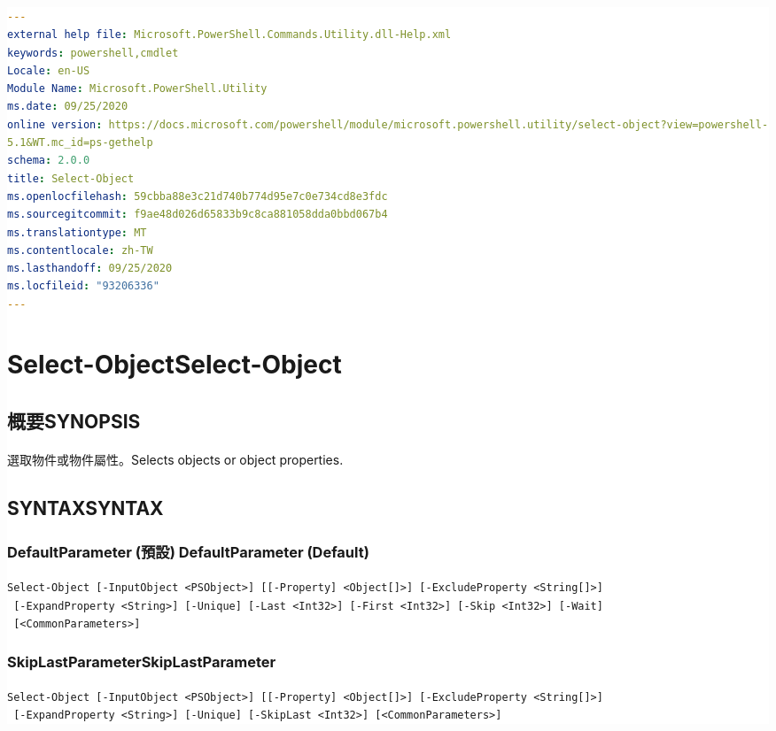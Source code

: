 ```yaml
---
external help file: Microsoft.PowerShell.Commands.Utility.dll-Help.xml
keywords: powershell,cmdlet
Locale: en-US
Module Name: Microsoft.PowerShell.Utility
ms.date: 09/25/2020
online version: https://docs.microsoft.com/powershell/module/microsoft.powershell.utility/select-object?view=powershell-5.1&WT.mc_id=ps-gethelp
schema: 2.0.0
title: Select-Object
ms.openlocfilehash: 59cbba88e3c21d740b774d95e7c0e734cd8e3fdc
ms.sourcegitcommit: f9ae48d026d65833b9c8ca881058dda0bbd067b4
ms.translationtype: MT
ms.contentlocale: zh-TW
ms.lasthandoff: 09/25/2020
ms.locfileid: "93206336"
---
```

# <span data-ttu-id="3de46-103">Select-Object</span><span class="sxs-lookup"><span data-stu-id="3de46-103">Select-Object</span></span>

## <span data-ttu-id="3de46-104">概要</span><span class="sxs-lookup"><span data-stu-id="3de46-104">SYNOPSIS</span></span>
<span data-ttu-id="3de46-105">選取物件或物件屬性。</span><span class="sxs-lookup"><span data-stu-id="3de46-105">Selects objects or object properties.</span></span>

## <span data-ttu-id="3de46-106">SYNTAX</span><span class="sxs-lookup"><span data-stu-id="3de46-106">SYNTAX</span></span>

### <span data-ttu-id="3de46-107">DefaultParameter (預設) </span><span class="sxs-lookup"><span data-stu-id="3de46-107">DefaultParameter (Default)</span></span>

```
Select-Object [-InputObject <PSObject>] [[-Property] <Object[]>] [-ExcludeProperty <String[]>]
 [-ExpandProperty <String>] [-Unique] [-Last <Int32>] [-First <Int32>] [-Skip <Int32>] [-Wait]
 [<CommonParameters>]
```

### <span data-ttu-id="3de46-108">SkipLastParameter</span><span class="sxs-lookup"><span data-stu-id="3de46-108">SkipLastParameter</span></span>

```
Select-Object [-InputObject <PSObject>] [[-Property] <Object[]>] [-ExcludeProperty <String[]>]
 [-ExpandProperty <String>] [-Unique] [-SkipLast <Int32>] [<CommonParameters>]
```
